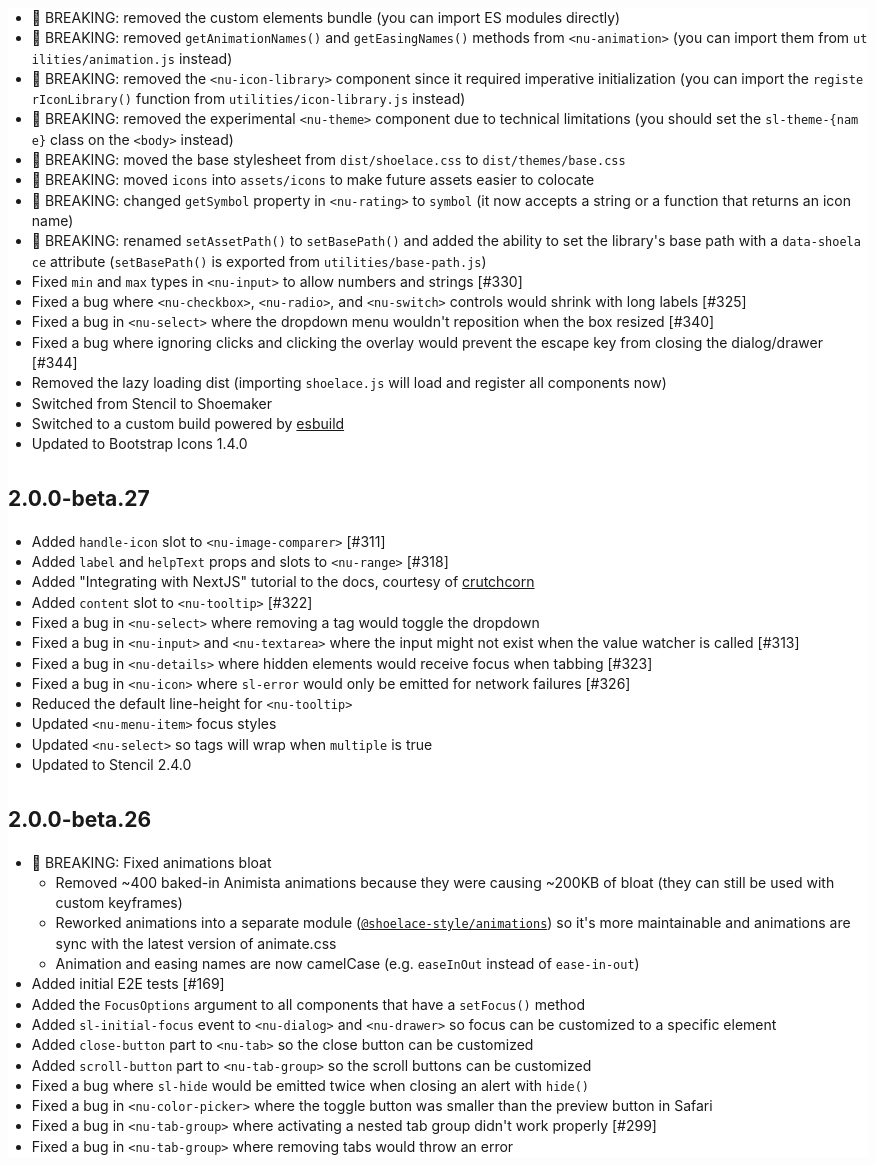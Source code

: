 - 🚨 BREAKING: removed the custom elements bundle (you can import ES modules directly)
- 🚨 BREAKING: removed `getAnimationNames()` and `getEasingNames()` methods from `<nu-animation>` (you can import them from `utilities/animation.js` instead)
- 🚨 BREAKING: removed the `<nu-icon-library>` component since it required imperative initialization (you can import the `registerIconLibrary()` function from `utilities/icon-library.js` instead)
- 🚨 BREAKING: removed the experimental `<nu-theme>` component due to technical limitations (you should set the `sl-theme-{name}` class on the `<body>` instead)
- 🚨 BREAKING: moved the base stylesheet from `dist/shoelace.css` to `dist/themes/base.css`
- 🚨 BREAKING: moved `icons` into `assets/icons` to make future assets easier to colocate
- 🚨 BREAKING: changed `getSymbol` property in `<nu-rating>` to `symbol` (it now accepts a string or a function that returns an icon name)
- 🚨 BREAKING: renamed `setAssetPath()` to `setBasePath()` and added the ability to set the library's base path with a `data-shoelace` attribute (`setBasePath()` is exported from `utilities/base-path.js`)
- Fixed `min` and `max` types in `<nu-input>` to allow numbers and strings [#330]
- Fixed a bug where `<nu-checkbox>`, `<nu-radio>`, and `<nu-switch>` controls would shrink with long labels [#325]
- Fixed a bug in `<nu-select>` where the dropdown menu wouldn't reposition when the box resized [#340]
- Fixed a bug where ignoring clicks and clicking the overlay would prevent the escape key from closing the dialog/drawer [#344]
- Removed the lazy loading dist (importing `shoelace.js` will load and register all components now)
- Switched from Stencil to Shoemaker
- Switched to a custom build powered by [esbuild](https://esbuild.github.io/)
- Updated to Bootstrap Icons 1.4.0

## 2.0.0-beta.27

- Added `handle-icon` slot to `<nu-image-comparer>` [#311]
- Added `label` and `helpText` props and slots to `<nu-range>` [#318]
- Added "Integrating with NextJS" tutorial to the docs, courtesy of [crutchcorn](https://github.com/crutchcorn)
- Added `content` slot to `<nu-tooltip>` [#322]
- Fixed a bug in `<nu-select>` where removing a tag would toggle the dropdown
- Fixed a bug in `<nu-input>` and `<nu-textarea>` where the input might not exist when the value watcher is called [#313]
- Fixed a bug in `<nu-details>` where hidden elements would receive focus when tabbing [#323]
- Fixed a bug in `<nu-icon>` where `sl-error` would only be emitted for network failures [#326]
- Reduced the default line-height for `<nu-tooltip>`
- Updated `<nu-menu-item>` focus styles
- Updated `<nu-select>` so tags will wrap when `multiple` is true
- Updated to Stencil 2.4.0

## 2.0.0-beta.26

- 🚨 BREAKING: Fixed animations bloat
  - Removed ~400 baked-in Animista animations because they were causing ~200KB of bloat (they can still be used with custom keyframes)
  - Reworked animations into a separate module ([`@shoelace-style/animations`](https://github.com/shoelace-style/animations)) so it's more maintainable and animations are sync with the latest version of animate.css
  - Animation and easing names are now camelCase (e.g. `easeInOut` instead of `ease-in-out`)
- Added initial E2E tests [#169]
- Added the `FocusOptions` argument to all components that have a `setFocus()` method
- Added `sl-initial-focus` event to `<nu-dialog>` and `<nu-drawer>` so focus can be customized to a specific element
- Added `close-button` part to `<nu-tab>` so the close button can be customized
- Added `scroll-button` part to `<nu-tab-group>` so the scroll buttons can be customized
- Fixed a bug where `sl-hide` would be emitted twice when closing an alert with `hide()`
- Fixed a bug in `<nu-color-picker>` where the toggle button was smaller than the preview button in Safari
- Fixed a bug in `<nu-tab-group>` where activating a nested tab group didn't work properly [#299]
- Fixed a bug in `<nu-tab-group>` where removing tabs would throw an error
